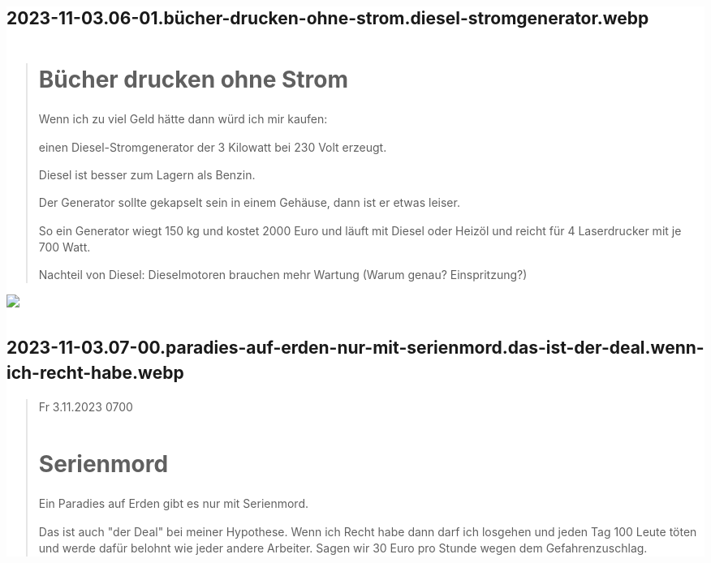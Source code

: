 ## 2023-11-03.06-01.bücher-drucken-ohne-strom.diesel-stromgenerator.webp

<blockquote>

# Bücher drucken ohne Strom

Wenn ich zu viel Geld hätte
dann würd ich mir kaufen:

einen Diesel-Stromgenerator
der 3 Kilowatt bei 230 Volt erzeugt.

Diesel ist besser zum Lagern als Benzin.

Der Generator sollte gekapselt sein
in einem Gehäuse,
dann ist er etwas leiser.

So ein Generator wiegt 150 kg
und kostet
2000 Euro
und läuft mit Diesel oder Heizöl
und reicht für 4 Laserdrucker
mit je 700 Watt.

Nachteil von Diesel:
Dieselmotoren brauchen mehr Wartung
(Warum genau? Einspritzung?)



</blockquote>

![](img/2023-11/2023-11-03.06-01.bücher-drucken-ohne-strom.diesel-stromgenerator.webp)

## 2023-11-03.07-00.paradies-auf-erden-nur-mit-serienmord.das-ist-der-deal.wenn-ich-recht-habe.webp

<blockquote>

Fr 3.11.2023 0700

# Serienmord

Ein Paradies auf Erden
gibt es nur mit Serienmord.

Das ist auch "der Deal"
bei meiner Hypothese.
Wenn ich Recht habe
dann darf ich losgehen
und jeden Tag 100 Leute töten
und werde dafür belohnt
wie jeder andere Arbeiter.
Sagen wir 30 Euro pro Stunde
wegen dem Gefahrenzuschlag.
